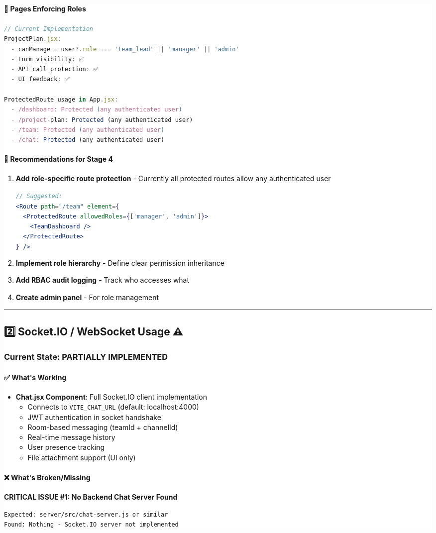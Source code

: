 #### 📍 Pages Enforcing Roles
```jsx
// Current Implementation
ProjectPlan.jsx:
  - canManage = user?.role === 'team_lead' || 'manager' || 'admin'
  - Form visibility: ✅
  - API call protection: ✅
  - UI feedback: ✅

ProtectedRoute usage in App.jsx:
  - /dashboard: Protected (any authenticated user)
  - /project-plan: Protected (any authenticated user)
  - /team: Protected (any authenticated user)
  - /chat: Protected (any authenticated user)
```

#### 🎯 Recommendations for Stage 4
1. **Add role-specific route protection** - Currently all protected routes allow any authenticated user
   ```jsx
   // Suggested:
   <Route path="/team" element={
     <ProtectedRoute allowedRoles={['manager', 'admin']}>
       <TeamDashboard />
     </ProtectedRoute>
   } />
   ```

2. **Implement role hierarchy** - Define clear permission inheritance
3. **Add RBAC audit logging** - Track who accesses what
4. **Create admin panel** - For role management

---

## 2️⃣ Socket.IO / WebSocket Usage ⚠️

### Current State: **PARTIALLY IMPLEMENTED**

#### ✅ What's Working
- **Chat.jsx Component**: Full Socket.IO client implementation
  - Connects to `VITE_CHAT_URL` (default: localhost:4000)
  - JWT authentication in socket handshake
  - Room-based messaging (teamId + channelId)
  - Real-time message history
  - User presence tracking
  - File attachment support (UI only)

#### ❌ What's Broken/Missing

**CRITICAL ISSUE #1: No Backend Chat Server Found**
```
Expected: server/src/chat-server.js or similar
Found: Nothing - Socket.IO server not implemented
```
